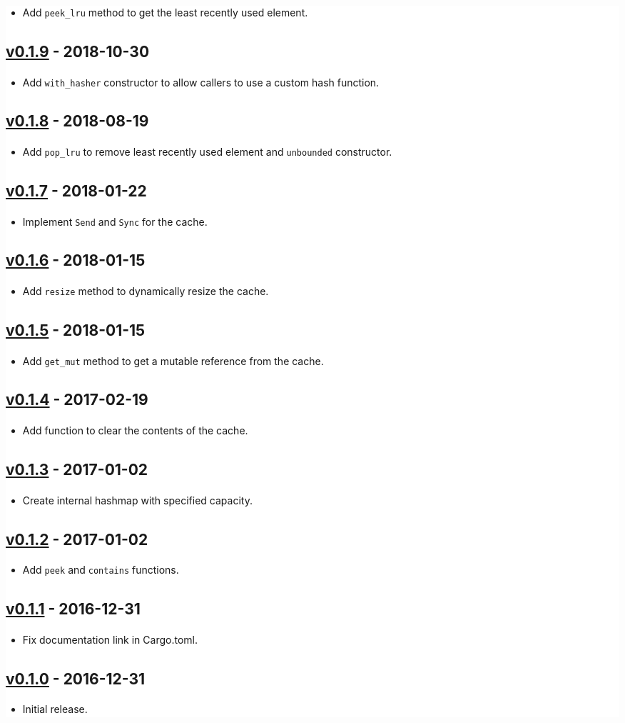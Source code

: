 - Add `peek_lru` method to get the least recently used element.

## [v0.1.9](https://github.com/jeromefroe/lru-rs/tree/0.1.9) - 2018-10-30

- Add `with_hasher` constructor to allow callers to use a custom hash function.

## [v0.1.8](https://github.com/jeromefroe/lru-rs/tree/0.1.8) - 2018-08-19

- Add `pop_lru` to remove least recently used element and `unbounded` constructor.

## [v0.1.7](https://github.com/jeromefroe/lru-rs/tree/0.1.7) - 2018-01-22

- Implement `Send` and `Sync` for the cache.

## [v0.1.6](https://github.com/jeromefroe/lru-rs/tree/0.1.6) - 2018-01-15

- Add `resize` method to dynamically resize the cache.

## [v0.1.5](https://github.com/jeromefroe/lru-rs/tree/0.1.5) - 2018-01-15

- Add `get_mut` method to get a mutable reference from the cache.

## [v0.1.4](https://github.com/jeromefroe/lru-rs/tree/0.1.4) - 2017-02-19

- Add function to clear the contents of the cache.

## [v0.1.3](https://github.com/jeromefroe/lru-rs/tree/0.1.3) - 2017-01-02

- Create internal hashmap with specified capacity.

## [v0.1.2](https://github.com/jeromefroe/lru-rs/tree/0.1.2) - 2017-01-02

- Add `peek` and `contains` functions.

## [v0.1.1](https://github.com/jeromefroe/lru-rs/tree/0.1.1) - 2016-12-31

- Fix documentation link in Cargo.toml.

## [v0.1.0](https://github.com/jeromefroe/lru-rs/tree/0.1.0) - 2016-12-31

- Initial release.

